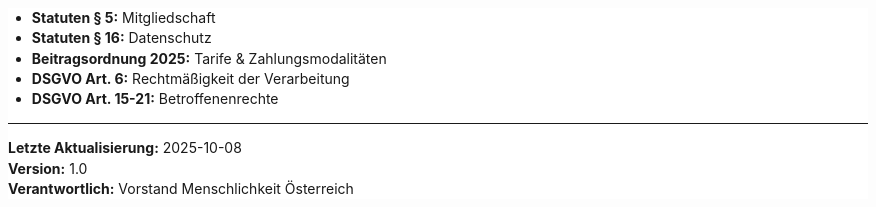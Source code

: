 - **Statuten § 5:** Mitgliedschaft
- **Statuten § 16:** Datenschutz
- **Beitragsordnung 2025:** Tarife & Zahlungsmodalitäten
- **DSGVO Art. 6:** Rechtmäßigkeit der Verarbeitung
- **DSGVO Art. 15-21:** Betroffenenrechte

---

**Letzte Aktualisierung:** 2025-10-08  
**Version:** 1.0  
**Verantwortlich:** Vorstand Menschlichkeit Österreich
